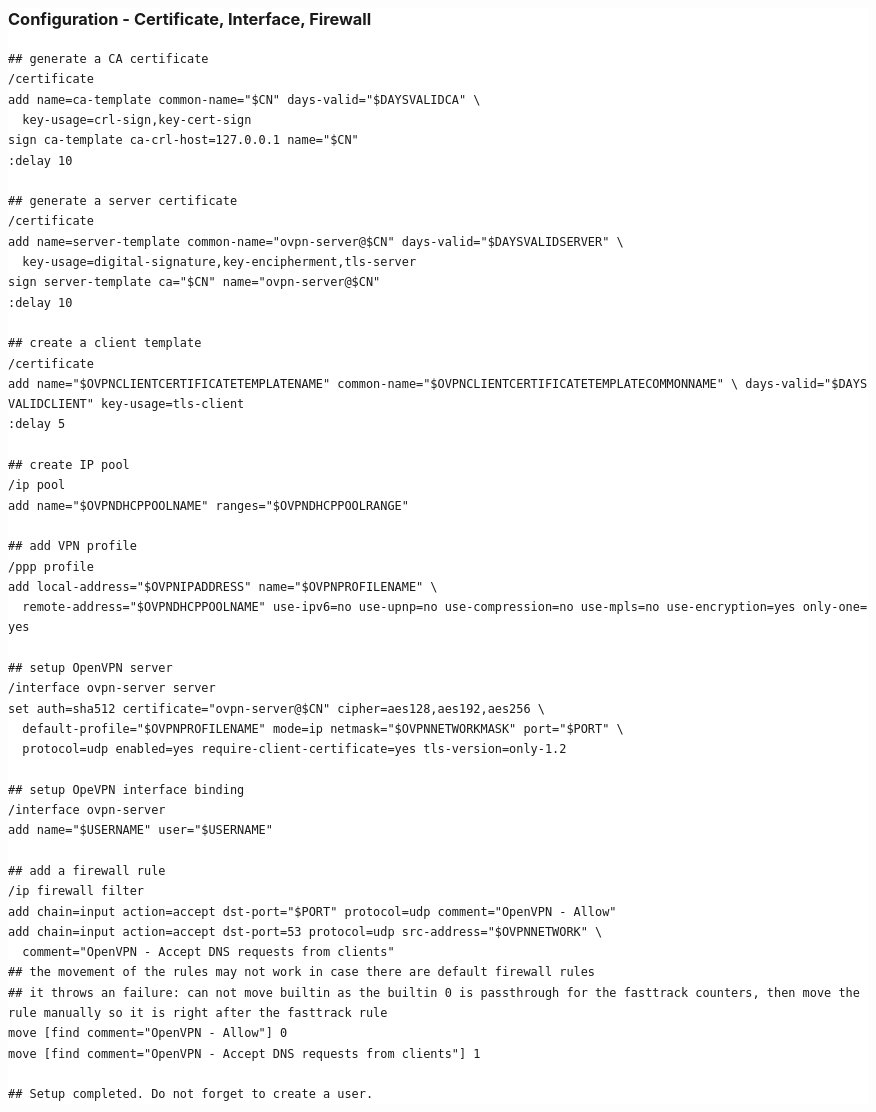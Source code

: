 ### Configuration - Certificate, Interface, Firewall

```shell
## generate a CA certificate
/certificate
add name=ca-template common-name="$CN" days-valid="$DAYSVALIDCA" \
  key-usage=crl-sign,key-cert-sign
sign ca-template ca-crl-host=127.0.0.1 name="$CN"
:delay 10

## generate a server certificate
/certificate
add name=server-template common-name="ovpn-server@$CN" days-valid="$DAYSVALIDSERVER" \
  key-usage=digital-signature,key-encipherment,tls-server
sign server-template ca="$CN" name="ovpn-server@$CN"
:delay 10

## create a client template
/certificate
add name="$OVPNCLIENTCERTIFICATETEMPLATENAME" common-name="$OVPNCLIENTCERTIFICATETEMPLATECOMMONNAME" \ days-valid="$DAYSVALIDCLIENT" key-usage=tls-client
:delay 5

## create IP pool
/ip pool
add name="$OVPNDHCPPOOLNAME" ranges="$OVPNDHCPPOOLRANGE"

## add VPN profile
/ppp profile
add local-address="$OVPNIPADDRESS" name="$OVPNPROFILENAME" \
  remote-address="$OVPNDHCPPOOLNAME" use-ipv6=no use-upnp=no use-compression=no use-mpls=no use-encryption=yes only-one=yes

## setup OpenVPN server
/interface ovpn-server server
set auth=sha512 certificate="ovpn-server@$CN" cipher=aes128,aes192,aes256 \
  default-profile="$OVPNPROFILENAME" mode=ip netmask="$OVPNNETWORKMASK" port="$PORT" \
  protocol=udp enabled=yes require-client-certificate=yes tls-version=only-1.2

## setup OpeVPN interface binding
/interface ovpn-server
add name="$USERNAME" user="$USERNAME"

## add a firewall rule
/ip firewall filter
add chain=input action=accept dst-port="$PORT" protocol=udp comment="OpenVPN - Allow"
add chain=input action=accept dst-port=53 protocol=udp src-address="$OVPNNETWORK" \
  comment="OpenVPN - Accept DNS requests from clients"
## the movement of the rules may not work in case there are default firewall rules
## it throws an failure: can not move builtin as the builtin 0 is passthrough for the fasttrack counters, then move the rule manually so it is right after the fasttrack rule
move [find comment="OpenVPN - Allow"] 0
move [find comment="OpenVPN - Accept DNS requests from clients"] 1

## Setup completed. Do not forget to create a user.
```
